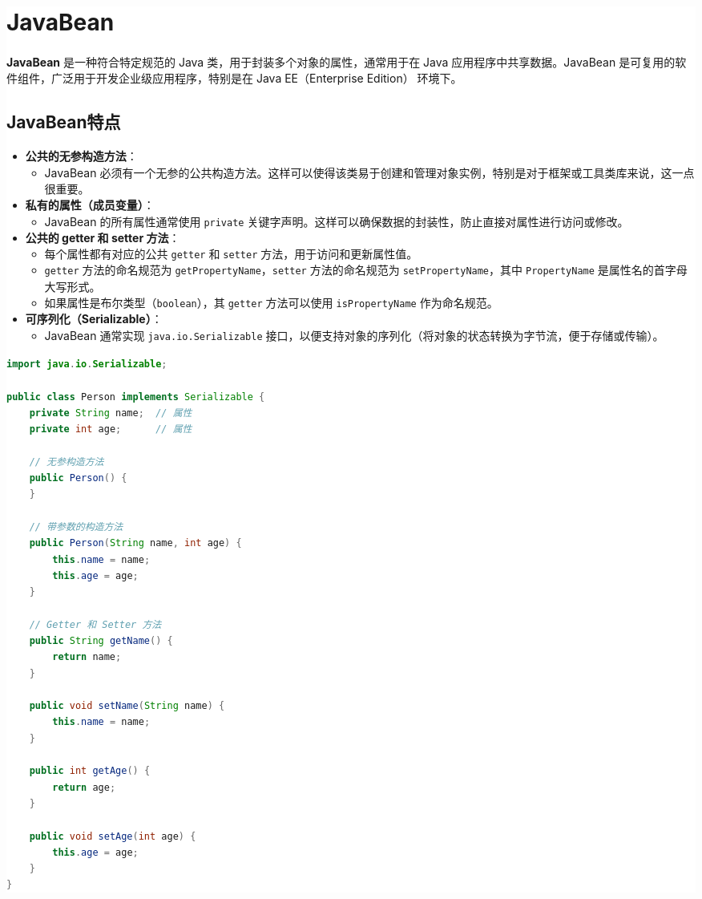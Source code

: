# JavaBean

**JavaBean** 是一种符合特定规范的 Java 类，用于封装多个对象的属性，通常用于在 Java 应用程序中共享数据。JavaBean 是可复用的软件组件，广泛用于开发企业级应用程序，特别是在 Java EE（Enterprise Edition） 环境下。

## JavaBean特点

- **公共的无参构造方法**：
    - JavaBean 必须有一个无参的公共构造方法。这样可以使得该类易于创建和管理对象实例，特别是对于框架或工具类库来说，这一点很重要。
- **私有的属性（成员变量）**：
    - JavaBean 的所有属性通常使用 `private` 关键字声明。这样可以确保数据的封装性，防止直接对属性进行访问或修改。
- **公共的 getter 和 setter 方法**：
    - 每个属性都有对应的公共 `getter` 和 `setter` 方法，用于访问和更新属性值。
    - `getter` 方法的命名规范为 `getPropertyName`，`setter` 方法的命名规范为 `setPropertyName`，其中 `PropertyName` 是属性名的首字母大写形式。
    - 如果属性是布尔类型（`boolean`），其 `getter` 方法可以使用 `isPropertyName` 作为命名规范。
- **可序列化（Serializable）**：
    - JavaBean 通常实现 `java.io.Serializable` 接口，以便支持对象的序列化（将对象的状态转换为字节流，便于存储或传输）。

```java
import java.io.Serializable;

public class Person implements Serializable {
    private String name;  // 属性
    private int age;      // 属性

    // 无参构造方法
    public Person() {
    }

    // 带参数的构造方法
    public Person(String name, int age) {
        this.name = name;
        this.age = age;
    }

    // Getter 和 Setter 方法
    public String getName() {
        return name;
    }

    public void setName(String name) {
        this.name = name;
    }

    public int getAge() {
        return age;
    }

    public void setAge(int age) {
        this.age = age;
    }
}
```
